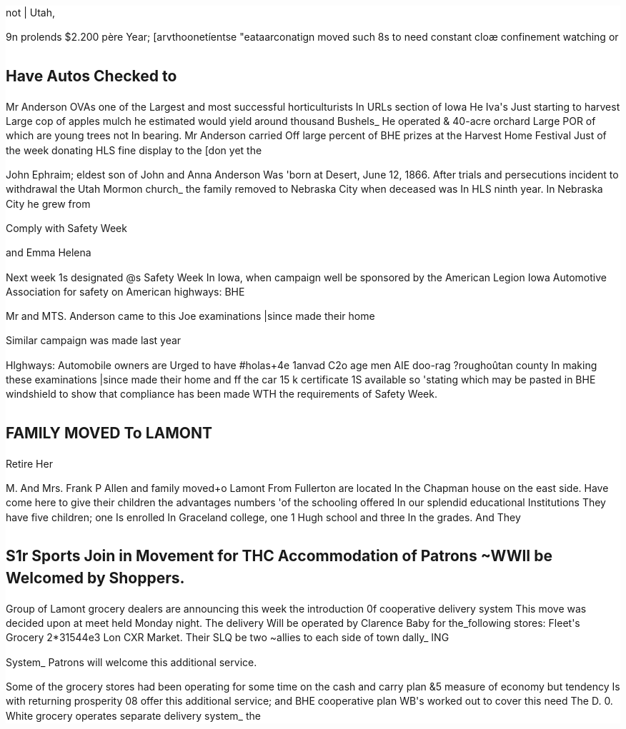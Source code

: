not | Utah,

9n prolends $2.200 père Year; [arvthoonetíentse "eataarconatign moved such 8s to need constant cloæ confinement watching or

## Have Autos Checked to

Mr Anderson OVAs one of the Largest and most successful horticulturists In URLs section of Iowa He Iva's Just starting to harvest Large cop of apples mulch he estimated would yield around thousand Bushels\_ He operated & 40-acre orchard Large POR of which are young trees not In bearing. Mr Anderson carried Off large percent of BHE prizes at the Harvest Home Festival Just of the week donating HLS fine display to the [don yet the

John Ephraim; eldest son of John and Anna Anderson Was 'born at Desert, June 12, 1866. After trials and persecutions incident to withdrawal the Utah Mormon church\_ the family removed to Nebraska City when deceased was In HLS ninth year. In Nebraska City he grew from

Comply with Safety Week

and Emma Helena

Next week 1s designated @s Safety Week In Iowa, when campaign well be sponsored by the American Legion Iowa Automotive Association for safety on American highways: BHE

Mr and MTS. Anderson came to this Joe examinations |since made their home

Similar campaign was made last year

Hlghways: Automobile owners are Urged to have #holas+4e 1anvad C2o age men AIE doo-rag ?roughoûtan county In making these examinations |since made their home and ff the car 15 k certificate 1S available so 'stating which may be pasted in BHE windshield to show that compliance has been made WTH the requirements of Safety Week.

## FAMILY MOVED To LAMONT

Retire Her

M. And Mrs. Frank P Allen and family moved+o Lamont From Fullerton are located In the Chapman house on the east side. Have come here to give their children the advantages numbers 'of the schooling offered In our splendid educational Institutions They have five children; one Is enrolled In Graceland college, one 1 Hugh school and three In the grades. And They

## S1r Sports Join in Movement for THC Accommodation of Patrons ~WWII be Welcomed by Shoppers.

Group of Lamont grocery dealers are announcing this week the introduction 0f cooperative delivery system This move was decided upon at meet held Monday night. The delivery Will be operated by Clarence Baby for the\_following stores: Fleet's Grocery 2*31544e3 Lon CXR Market. Their SLQ be two ~allies to each side of town dally\_ ING

System\_ Patrons will welcome this additional service.

Some of the grocery stores had been operating for some time on the cash and carry plan &5 measure of economy but tendency Is with returning prosperity 08 offer this additional service; and BHE cooperative plan WB's worked out to cover this need The D. 0. White grocery operates separate delivery system\_ the
